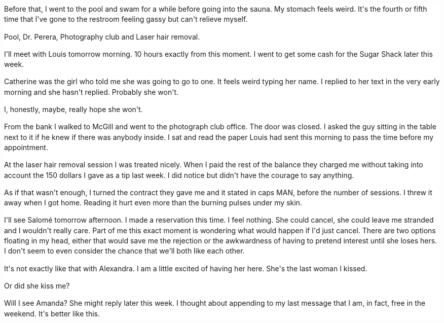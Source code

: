 Before that, I went to the pool and swam for a while before going into the sauna.
My stomach feels weird.
It's the fourth or fifth time that I've gone to the restroom feeling gassy
but can't relieve myself.

Pool, Dr. Perera, Photography club and Laser hair removal.

I'll meet with Louis tomorrow morning.
10 hours exactly from this moment.
I went to get some cash for the Sugar Shack later this week.

Catherine was the girl who told me she was going to go to one.
It feels weird typing her name.
I replied to her text in the very early morning and she hasn't replied.
Probably she won't.

I, honestly, maybe, really hope she won't.

From the bank I walked to McGill and went to the photograph club office.
The door was closed.
I asked the guy sitting in the table next to it if he knew if there was
anybody inside.
I sat and read the paper Louis had sent this morning to pass the time
before my appointment.

At the laser hair removal session I was treated nicely.
When I paid the rest of the balance they charged me without taking into
account the 150 dollars I gave as a tip last week.
I did notice but didn't have the courage to say anything.

As if that wasn't enough,
I turned the contract they gave me and it stated in caps MAN,
before the number of sessions.
I threw it away when I got home.
Reading it hurt even more than the burning pulses under my skin.

I'll see Salomé tomorrow afternoon.
I made a reservation this time.
I feel nothing.
She could cancel, she could leave me stranded and I wouldn't really care.
Part of me this exact moment is wondering what would happen if I'd just cancel.
There are two options floating in my head,
either that would save me the rejection or the awkwardness of having to
pretend interest until she loses hers.
I don't seem to even consider the chance that we'll both like each other.

It's not exactly like that with Alexandra.
I am a little excited of having her here.
She's the last woman I kissed.

Or did she kiss me?

Will I see Amanda?
She might reply later this week.
I thought about appending to my last message that I am, in fact,
free in the weekend.
It's better like this.
